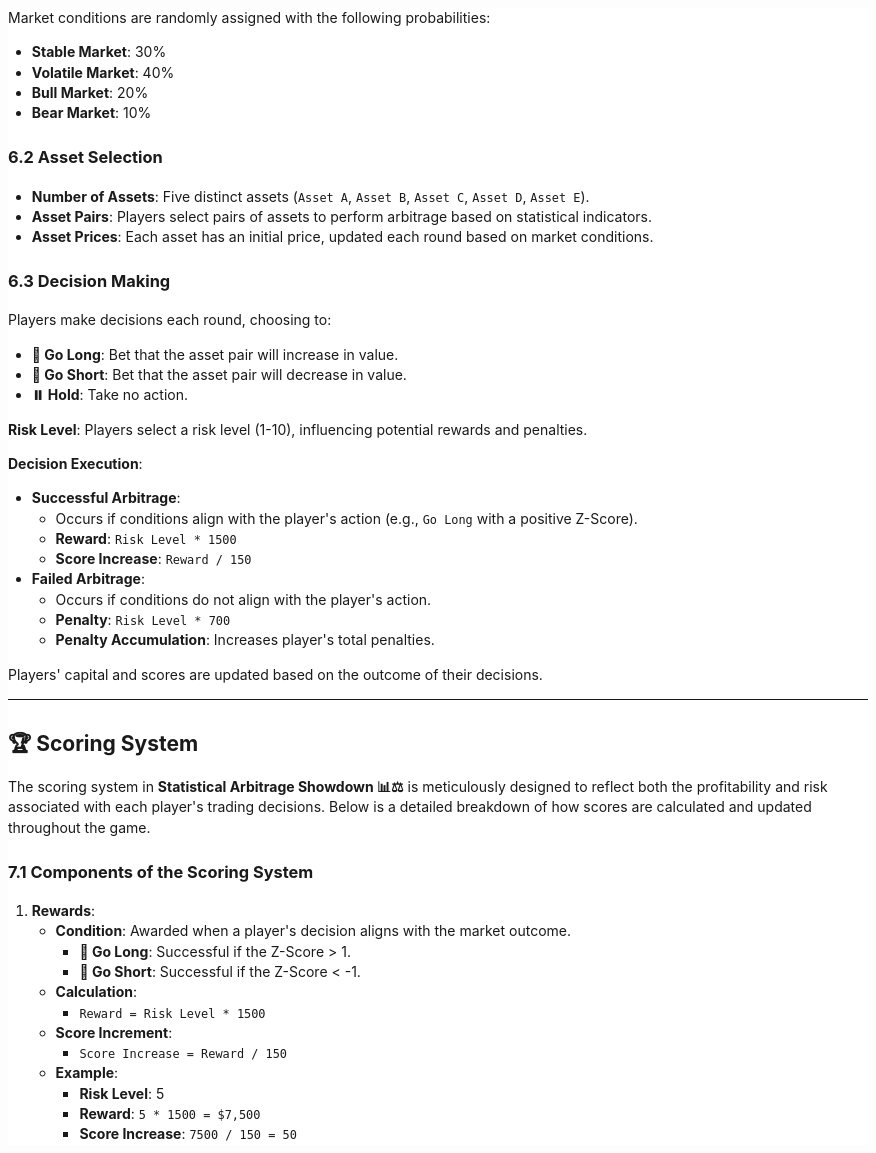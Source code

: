Market conditions are randomly assigned with the following probabilities:
- **Stable Market**: 30%
- **Volatile Market**: 40%
- **Bull Market**: 20%
- **Bear Market**: 10%

### 6.2 Asset Selection

- **Number of Assets**: Five distinct assets (`Asset A`, `Asset B`, `Asset C`, `Asset D`, `Asset E`).
- **Asset Pairs**: Players select pairs of assets to perform arbitrage based on statistical indicators.
- **Asset Prices**: Each asset has an initial price, updated each round based on market conditions.

### 6.3 Decision Making

Players make decisions each round, choosing to:

- **🔼 Go Long**: Bet that the asset pair will increase in value.
- **🔽 Go Short**: Bet that the asset pair will decrease in value.
- **⏸️ Hold**: Take no action.

**Risk Level**: Players select a risk level (1-10), influencing potential rewards and penalties.

**Decision Execution**:
- **Successful Arbitrage**:
    - Occurs if conditions align with the player's action (e.g., `Go Long` with a positive Z-Score).
    - **Reward**: `Risk Level * 1500`
    - **Score Increase**: `Reward / 150`
- **Failed Arbitrage**:
    - Occurs if conditions do not align with the player's action.
    - **Penalty**: `Risk Level * 700`
    - **Penalty Accumulation**: Increases player's total penalties.

Players' capital and scores are updated based on the outcome of their decisions.

---

## 🏆 Scoring System

The scoring system in **Statistical Arbitrage Showdown 📊⚖️** is meticulously designed to reflect both the profitability and risk associated with each player's trading decisions. Below is a detailed breakdown of how scores are calculated and updated throughout the game.

### 7.1 Components of the Scoring System

1. **Rewards**:
    - **Condition**: Awarded when a player's decision aligns with the market outcome.
        - **🔼 Go Long**: Successful if the Z-Score > 1.
        - **🔽 Go Short**: Successful if the Z-Score < -1.
    - **Calculation**:
        - `Reward = Risk Level * 1500`
    - **Score Increment**:
        - `Score Increase = Reward / 150`
    - **Example**:
        - **Risk Level**: 5
        - **Reward**: `5 * 1500 = $7,500`
        - **Score Increase**: `7500 / 150 = 50`

